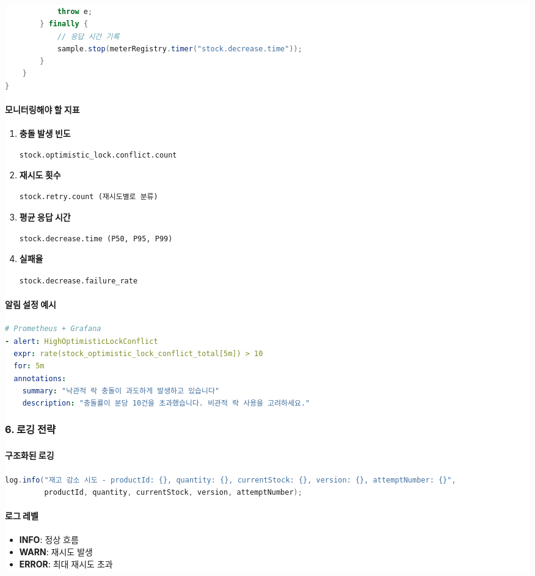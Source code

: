 ```java
            throw e;
        } finally {
            // 응답 시간 기록
            sample.stop(meterRegistry.timer("stock.decrease.time"));
        }
    }
}
```

#### 모니터링해야 할 지표

1. **충돌 발생 빈도**
   ```
   stock.optimistic_lock.conflict.count
   ```

2. **재시도 횟수**
   ```
   stock.retry.count (재시도별로 분류)
   ```

3. **평균 응답 시간**
   ```
   stock.decrease.time (P50, P95, P99)
   ```

4. **실패율**
   ```
   stock.decrease.failure_rate
   ```

#### 알림 설정 예시

```yaml
# Prometheus + Grafana
- alert: HighOptimisticLockConflict
  expr: rate(stock_optimistic_lock_conflict_total[5m]) > 10
  for: 5m
  annotations:
    summary: "낙관적 락 충돌이 과도하게 발생하고 있습니다"
    description: "충돌률이 분당 10건을 초과했습니다. 비관적 락 사용을 고려하세요."
```

### 6. 로깅 전략

#### 구조화된 로깅

```java
log.info("재고 감소 시도 - productId: {}, quantity: {}, currentStock: {}, version: {}, attemptNumber: {}",
         productId, quantity, currentStock, version, attemptNumber);
```

#### 로그 레벨

- **INFO**: 정상 흐름
- **WARN**: 재시도 발생
- **ERROR**: 최대 재시도 초과
